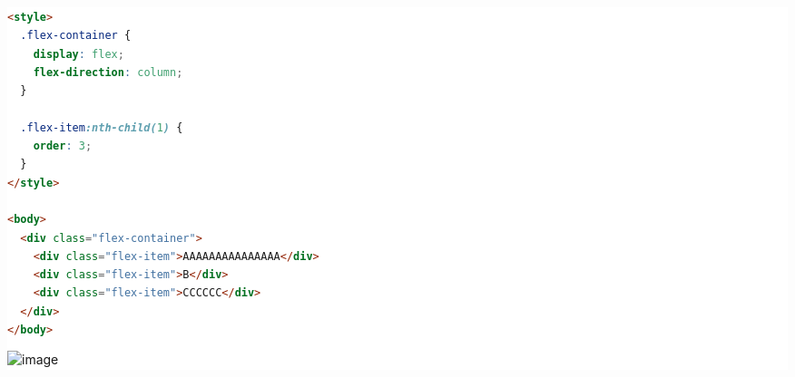 ```html
<style>
  .flex-container {
    display: flex;
    flex-direction: column;
  }

  .flex-item:nth-child(1) {
    order: 3;
  }
</style>

<body>
  <div class="flex-container">
    <div class="flex-item">AAAAAAAAAAAAAAA</div>
    <div class="flex-item">B</div>
    <div class="flex-item">CCCCCC</div>
  </div>
</body>
```

![image](https://github.com/merrybmc/TIL/assets/65064563/9eb2b86e-4a74-415c-b5de-6cc26821cce8)
